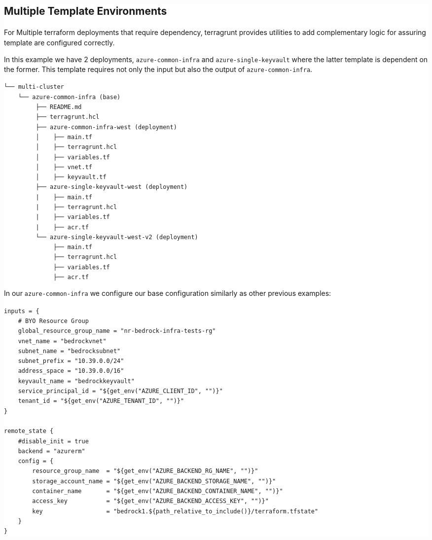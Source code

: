 ## Multiple Template Environments

For Multiple terraform deployments that require dependency, terragrunt provides
utilities to add complementary logic for assuring template are configured
correctly.

In this example we have 2 deployments, `azure-common-infra` and
`azure-single-keyvault` where the latter template is dependent on the former.
This template requires not only the input but also the output of
`azure-common-infra`.

```
└── multi-cluster
    └── azure-common-infra (base)
         ├── README.md
         ├── terragrunt.hcl
         ├── azure-common-infra-west (deployment)
         │    ├── main.tf
         │    ├── terragrunt.hcl
         │    ├── variables.tf
         │    ├── vnet.tf
         │    ├── keyvault.tf
         ├── azure-single-keyvault-west (deployment)
         |    ├── main.tf
         |    ├── terragrunt.hcl
         |    ├── variables.tf
         |    ├── acr.tf
         └── azure-single-keyvault-west-v2 (deployment)
              ├── main.tf
              ├── terragrunt.hcl
              ├── variables.tf
              ├── acr.tf
```

In our `azure-common-infra` we configure our base configuration similarly as
other previous examples:

```
inputs = {
    # BYO Resource Group
    global_resource_group_name = "nr-bedrock-infra-tests-rg"
    vnet_name = "bedrockvnet"
    subnet_name = "bedrocksubnet"
    subnet_prefix = "10.39.0.0/24"
    address_space = "10.39.0.0/16"
    keyvault_name = "bedrockkeyvault"
    service_principal_id = "${get_env("AZURE_CLIENT_ID", "")}"
    tenant_id = "${get_env("AZURE_TENANT_ID", "")}"
}

remote_state {
    #disable_init = true
    backend = "azurerm"
    config = {
        resource_group_name  = "${get_env("AZURE_BACKEND_RG_NAME", "")}"
        storage_account_name = "${get_env("AZURE_BACKEND_STORAGE_NAME", "")}"
        container_name       = "${get_env("AZURE_BACKEND_CONTAINER_NAME", "")}"
        access_key           = "${get_env("AZURE_BACKEND_ACCESS_KEY", "")}"
        key                  = "bedrock1.${path_relative_to_include()}/terraform.tfstate"
    }
}
```
